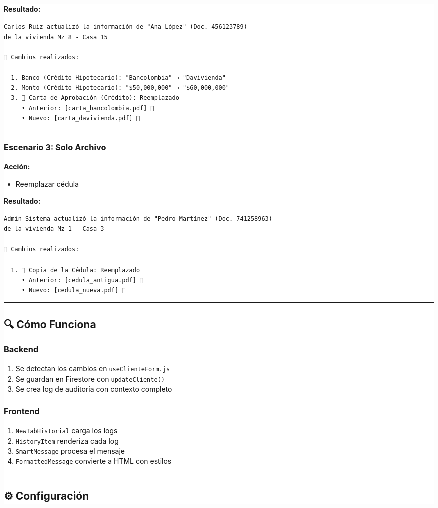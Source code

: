 **Resultado:**
```
Carlos Ruiz actualizó la información de "Ana López" (Doc. 456123789) 
de la vivienda Mz 8 - Casa 15

📝 Cambios realizados:

  1. Banco (Crédito Hipotecario): "Bancolombia" → "Davivienda"
  2. Monto (Crédito Hipotecario): "$50,000,000" → "$60,000,000"
  3. 📎 Carta de Aprobación (Crédito): Reemplazado
     • Anterior: [carta_bancolombia.pdf] 🔗
     • Nuevo: [carta_davivienda.pdf] 🔗
```

---

### Escenario 3: Solo Archivo

**Acción:**
- Reemplazar cédula

**Resultado:**
```
Admin Sistema actualizó la información de "Pedro Martínez" (Doc. 741258963) 
de la vivienda Mz 1 - Casa 3

📝 Cambios realizados:

  1. 📎 Copia de la Cédula: Reemplazado
     • Anterior: [cedula_antigua.pdf] 🔗
     • Nuevo: [cedula_nueva.pdf] 🔗
```

---

## 🔍 Cómo Funciona

### Backend
1. Se detectan los cambios en `useClienteForm.js`
2. Se guardan en Firestore con `updateCliente()`
3. Se crea log de auditoría con contexto completo

### Frontend
1. `NewTabHistorial` carga los logs
2. `HistoryItem` renderiza cada log
3. `SmartMessage` procesa el mensaje
4. `FormattedMessage` convierte a HTML con estilos

---

## ⚙️ Configuración
